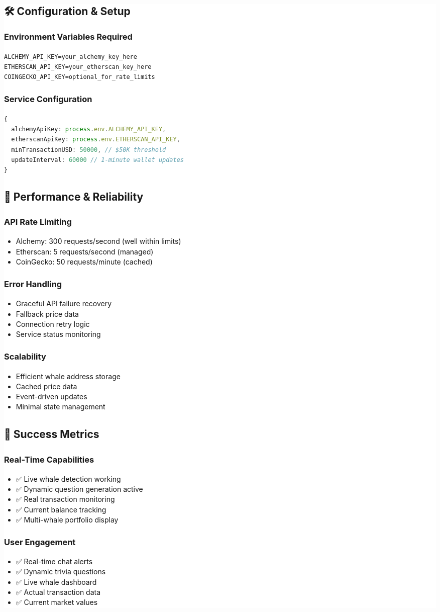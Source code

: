 ## 🛠️ Configuration & Setup

### Environment Variables Required
```env
ALCHEMY_API_KEY=your_alchemy_key_here
ETHERSCAN_API_KEY=your_etherscan_key_here
COINGECKO_API_KEY=optional_for_rate_limits
```

### Service Configuration
```typescript
{
  alchemyApiKey: process.env.ALCHEMY_API_KEY,
  etherscanApiKey: process.env.ETHERSCAN_API_KEY,
  minTransactionUSD: 50000, // $50K threshold
  updateInterval: 60000 // 1-minute wallet updates
}
```

## 🚨 Performance & Reliability

### API Rate Limiting
- Alchemy: 300 requests/second (well within limits)
- Etherscan: 5 requests/second (managed)
- CoinGecko: 50 requests/minute (cached)

### Error Handling
- Graceful API failure recovery
- Fallback price data
- Connection retry logic
- Service status monitoring

### Scalability
- Efficient whale address storage
- Cached price data
- Event-driven updates
- Minimal state management

## 🎯 Success Metrics

### Real-Time Capabilities
- ✅ Live whale detection working
- ✅ Dynamic question generation active
- ✅ Real transaction monitoring
- ✅ Current balance tracking
- ✅ Multi-whale portfolio display

### User Engagement
- ✅ Real-time chat alerts
- ✅ Dynamic trivia questions
- ✅ Live whale dashboard
- ✅ Actual transaction data
- ✅ Current market values
